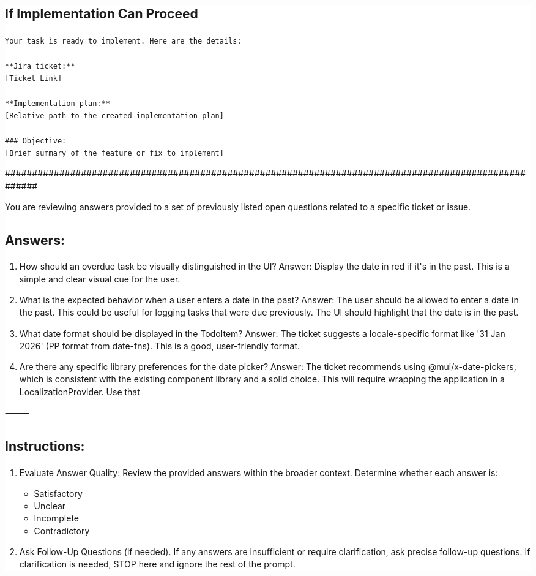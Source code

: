 ## If Implementation Can Proceed

```
Your task is ready to implement. Here are the details:

**Jira ticket:**
[Ticket Link]

**Implementation plan:**
[Relative path to the created implementation plan]

### Objective:
[Brief summary of the feature or fix to implement]
```

######################################################################################################

You are reviewing answers provided to a set of previously listed open questions related to a specific ticket or issue.

## Answers:

1. How should an overdue task be visually distinguished in the UI?
   Answer: Display the date in red if it's in the past. This is a simple and clear visual cue for the user.

2. What is the expected behavior when a user enters a date in the past?
   Answer: The user should be allowed to enter a date in the past. This could be useful for logging tasks that were due previously. The UI should highlight that the date is in the past.

3. What date format should be displayed in the TodoItem?
   Answer: The ticket suggests a locale-specific format like '31 Jan 2026' (PP format from date-fns). This is a good, user-friendly format.

4. Are there any specific library preferences for the date picker?
   Answer: The ticket recommends using @mui/x-date-pickers, which is consistent with the existing component library and a solid choice. This will require wrapping the application in a LocalizationProvider. Use that

⸻

## Instructions:

1. Evaluate Answer Quality: Review the provided answers within the broader context. Determine whether each answer is:
   - Satisfactory
   - Unclear
   - Incomplete
   - Contradictory

2. Ask Follow-Up Questions (if needed). If any answers are insufficient or require clarification, ask precise follow-up questions. If clarification is needed, STOP here and ignore the rest of the prompt.
